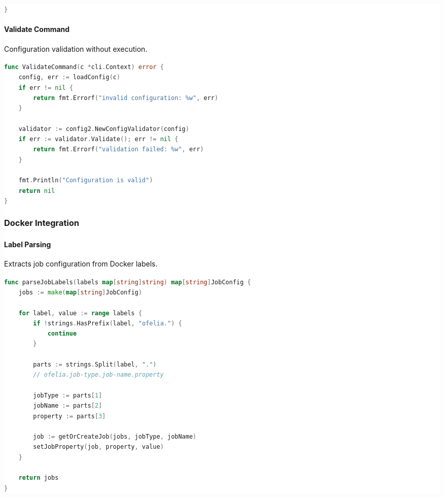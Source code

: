 ```go
}
```

#### Validate Command
Configuration validation without execution.

```go
func ValidateCommand(c *cli.Context) error {
    config, err := loadConfig(c)
    if err != nil {
        return fmt.Errorf("invalid configuration: %w", err)
    }
    
    validator := config2.NewConfigValidator(config)
    if err := validator.Validate(); err != nil {
        return fmt.Errorf("validation failed: %w", err)
    }
    
    fmt.Println("Configuration is valid")
    return nil
}
```

### Docker Integration

#### Label Parsing
Extracts job configuration from Docker labels.

```go
func parseJobLabels(labels map[string]string) map[string]JobConfig {
    jobs := make(map[string]JobConfig)
    
    for label, value := range labels {
        if !strings.HasPrefix(label, "ofelia.") {
            continue
        }
        
        parts := strings.Split(label, ".")
        // ofelia.job-type.job-name.property
        
        jobType := parts[1]
        jobName := parts[2]
        property := parts[3]
        
        job := getOrCreateJob(jobs, jobType, jobName)
        setJobProperty(job, property, value)
    }
    
    return jobs
}
```
